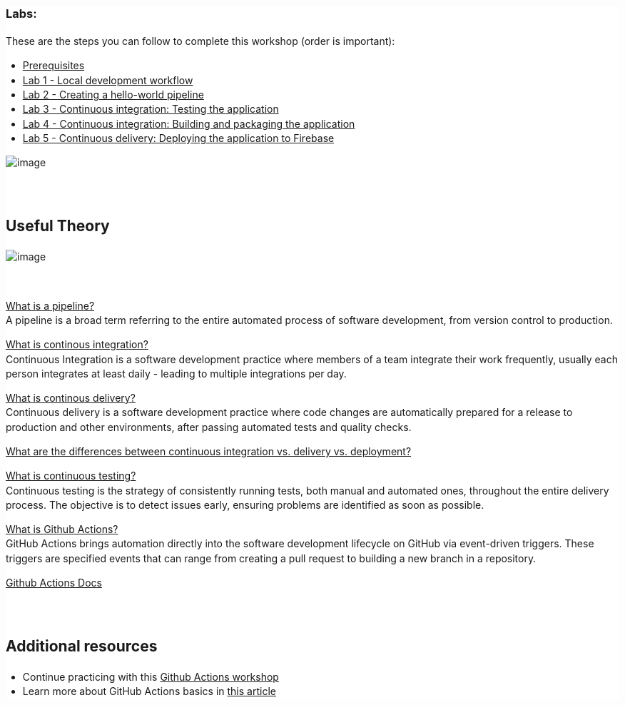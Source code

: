 ### Labs: 
These are the steps you can follow to complete this workshop (order is important):

- [Prerequisites](docs/00-prerequisites.md)
- [Lab 1 - Local development workflow](docs/01-local-development.md)
- [Lab 2 - Creating a hello-world pipeline](docs/02-creating-your-first-github-workflow.md)
- [Lab 3 - Continuous integration: Testing the application](docs/03-adding-test-to-the-pipeline.md)
- [Lab 4 - Continuous integration: Building and packaging the application](docs/04-building-and-packaging-the-application.md)
- [Lab 5 - Continuous delivery: Deploying the application to Firebase](docs/05-deploying-to-an-environment.md)


<img width="700" alt="image" src="https://github.com/caprosset/github-actions-repository/assets/12846321/4d28788d-a126-4c5a-b0b5-c326721ee9c5">

&nbsp; &nbsp; 

## Useful Theory

<img width="900" alt="image" src="https://github.com/caprosset/github-actions-repository/assets/12846321/260443d5-3a05-4a96-9ca4-454a36459209">

&nbsp; &nbsp; 

[What is a pipeline?](https://www.atlassian.com/devops/devops-tools/devops-pipeline#:~:text=A%20DevOps%20pipeline%20is%20a,code%20to%20a%20production%20environment.)     
A pipeline is a broad term referring to the entire automated process of software development, from version control to production.

[What is continous integration?](https://martinfowler.com/articles/continuousIntegration.html#:~:text=Continuous%20Integration%20is%20a%20software,to%20multiple%20integrations%20per%20day.)    
Continuous Integration is a software development practice where members of a team integrate their work frequently, usually each person integrates at least daily - leading to multiple integrations per day.

[What is continous delivery?](https://aws.amazon.com/devops/continuous-delivery/?nc1=h_ls)     
Continuous delivery is a software development practice where code changes are automatically prepared for a release to production and other environments, after passing automated tests and quality checks.

[What are the differences between continuous integration vs. delivery vs. deployment?](https://www.atlassian.com/continuous-delivery/principles/continuous-integration-vs-delivery-vs-deployment)

[What is continuous testing?](https://continuousdelivery.com/foundations/test-automation/)     
Continuous testing is the strategy of consistently running tests, both manual and automated ones, throughout the entire delivery process. The objective is to detect issues early, ensuring problems are identified as soon as possible.

[What is Github Actions?](https://resources.github.com/downloads/What-is-GitHub.Actions_.Benefits-and-examples.pdf)    
GitHub Actions brings automation directly into the software development lifecycle on GitHub via event-driven triggers. These triggers are specified events that can range from creating a pull request to building a new branch in a repository.

[Github Actions Docs](https://docs.github.com/en/actions/learn-github-actions/understanding-github-actions?learn=getting_started)


&nbsp; &nbsp; 

## Additional resources

- Continue practicing with this [Github Actions workshop](https://github.com/actions-workshop/actions-workshop)
- Learn more about GitHub Actions basics in [this article](https://dev.to/hunghvu/what-is-github-actions-a-not-so-eli5-introduction-in-2022-3ph)
